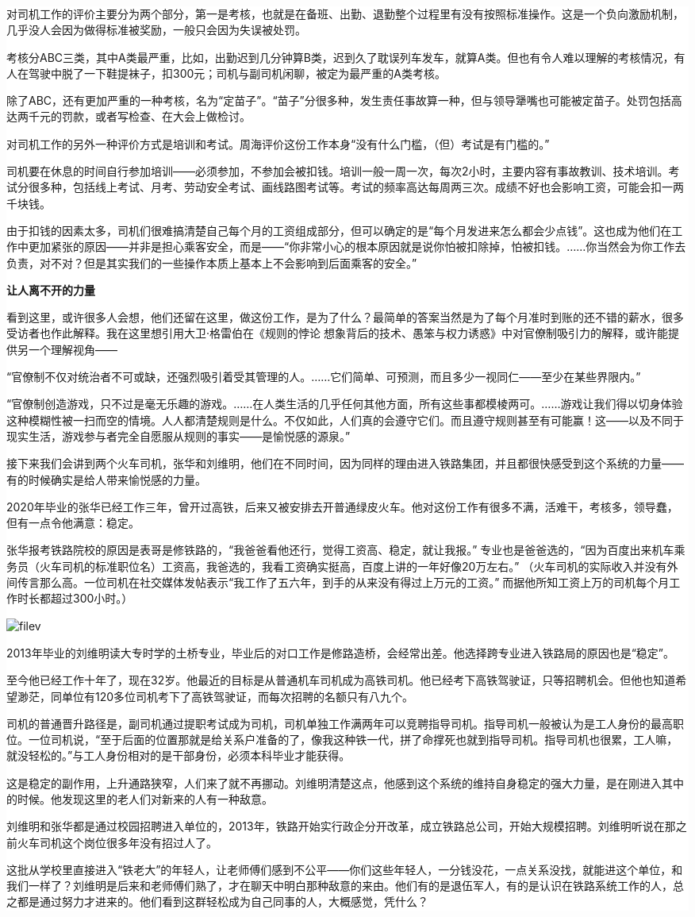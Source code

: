 对司机工作的评价主要分为两个部分，第一是考核，也就是在备班、出勤、退勤整个过程里有没有按照标准操作。这是一个负向激励机制，几乎没人会因为做得标准被奖励，一般只会因为失误被处罚。


考核分ABC三类，其中A类最严重，比如，出勤迟到几分钟算B类，迟到久了耽误列车发车，就算A类。但也有令人难以理解的考核情况，有人在驾驶中脱了一下鞋提袜子，扣300元；司机与副司机闲聊，被定为最严重的A类考核。


除了ABC，还有更加严重的一种考核，名为“定苗子”。“苗子”分很多种，发生责任事故算一种，但与领导犟嘴也可能被定苗子。处罚包括高达两千元的罚款，或者写检查、在大会上做检讨。


对司机工作的另外一种评价方式是培训和考试。周海评价这份工作本身“没有什么门槛，（但）考试是有门槛的。”


司机要在休息的时间自行参加培训——必须参加，不参加会被扣钱。培训一般一周一次，每次2小时，主要内容有事故教训、技术培训。考试分很多种，包括线上考试、月考、劳动安全考试、画线路图考试等。考试的频率高达每周两三次。成绩不好也会影响工资，可能会扣一两千块钱。


由于扣钱的因素太多，司机们很难搞清楚自己每个月的工资组成部分，但可以确定的是“每个月发进来怎么都会少点钱”。这也成为他们在工作中更加紧张的原因——并非是担心乘客安全，而是——“你非常小心的根本原因就是说你怕被扣除掉，怕被扣钱。……你当然会为你工作去负责，对不对？但是其实我们的一些操作本质上基本上不会影响到后面乘客的安全。”


**让人离不开的力量** 


看到这里，或许很多人会想，他们还留在这里，做这份工作，是为了什么？最简单的答案当然是为了每个月准时到账的还不错的薪水，很多受访者也作此解释。我在这里想引用大卫·格雷伯在《规则的悖论 想象背后的技术、愚笨与权力诱惑》中对官僚制吸引力的解释，或许能提供另一个理解视角——


“官僚制不仅对统治者不可或缺，还强烈吸引着受其管理的人。……它们简单、可预测，而且多少一视同仁——至少在某些界限内。”


“官僚制创造游戏，只不过是毫无乐趣的游戏。……在人类生活的几乎任何其他方面，所有这些事都模棱两可。……游戏让我们得以切身体验这种模糊性被一扫而空的情境。人人都清楚规则是什么。不仅如此，人们真的会遵守它们。而且遵守规则甚至有可能赢！这——以及不同于现实生活，游戏参与者完全自愿服从规则的事实——是愉悦感的源泉。”


接下来我们会讲到两个火车司机，张华和刘维明，他们在不同时间，因为同样的理由进入铁路集团，并且都很快感受到这个系统的力量——有的时候确实是给人带来愉悦感的力量。


2020年毕业的张华已经工作三年，曾开过高铁，后来又被安排去开普通绿皮火车。他对这份工作有很多不满，活难干，考核多，领导蠢，但有一点令他满意：稳定。


张华报考铁路院校的原因是表哥是修铁路的，“我爸爸看他还行，觉得工资高、稳定，就让我报。” 专业也是爸爸选的，“因为百度出来机车乘务员（火车司机的标准职位名）工资高，我爸选的，我看工资确实挺高，百度上讲的一年好像20万左右。” （火车司机的实际收入并没有外间传言那么高。一位司机在社交媒体发帖表示“我工作了五六年，到手的从来没有得过上万元的工资。” 而据他所知工资上万的司机每个月工作时长都超过300小时。）


![filev](https://chinadigitaltimes.net/chinese/files/2024/01/image-1706006258500.png)


2013年毕业的刘维明读大专时学的土桥专业，毕业后的对口工作是修路造桥，会经常出差。他选择跨专业进入铁路局的原因也是“稳定”。


至今他已经工作十年了，现在32岁。他最近的目标是从普通机车司机成为高铁司机。他已经考下高铁驾驶证，只等招聘机会。但他也知道希望渺茫，同单位有120多位司机考下了高铁驾驶证，而每次招聘的名额只有八九个。


司机的普通晋升路径是，副司机通过提职考试成为司机，司机单独工作满两年可以竞聘指导司机。指导司机一般被认为是工人身份的最高职位。一位司机说，“至于后面的位置那就是给关系户准备的了，像我这种铁一代，拼了命撑死也就到指导司机。指导司机也很累，工人嘛，就没轻松的。”与工人身份相对的是干部身份，必须本科毕业才能获得。


这是稳定的副作用，上升通路狭窄，人们来了就不再挪动。刘维明清楚这点，他感到这个系统的维持自身稳定的强大力量，是在刚进入其中的时候。他发现这里的老人们对新来的人有一种敌意。


刘维明和张华都是通过校园招聘进入单位的，2013年，铁路开始实行政企分开改革，成立铁路总公司，开始大规模招聘。刘维明听说在那之前火车司机这个岗位很多年没有招过人了。


这批从学校里直接进入“铁老大”的年轻人，让老师傅们感到不公平——你们这些年轻人，一分钱没花，一点关系没找，就能进这个单位，和我们一样了？刘维明是后来和老师傅们熟了，才在聊天中明白那种敌意的来由。他们有的是退伍军人，有的是认识在铁路系统工作的人，总之都是通过努力才进来的。他们看到这群轻松成为自己同事的人，大概感觉，凭什么？
